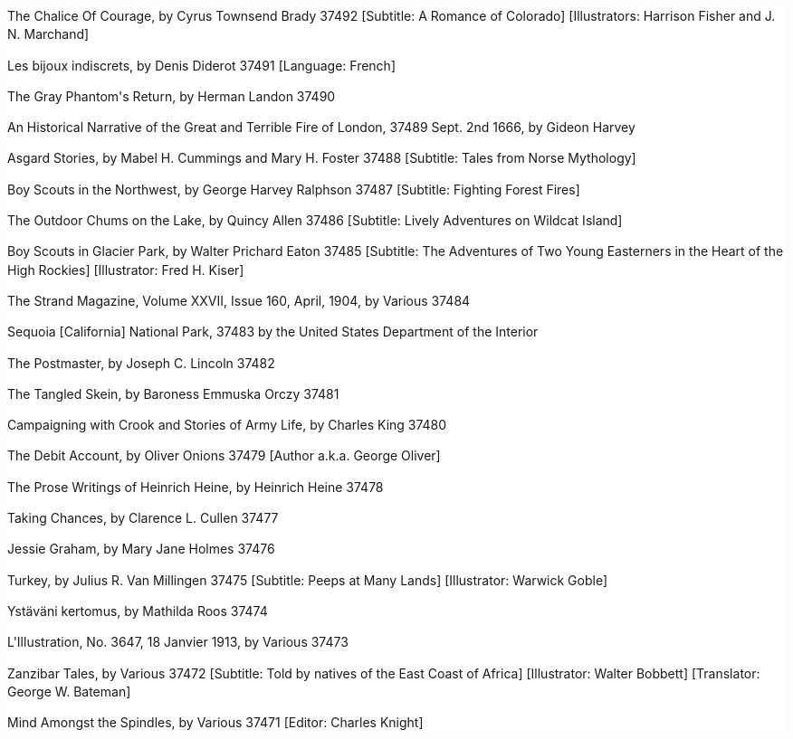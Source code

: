 The Chalice Of Courage, by Cyrus Townsend Brady                          37492
 [Subtitle: A Romance of Colorado]
 [Illustrators: Harrison Fisher and J. N. Marchand]

Les bijoux indiscrets, by Denis Diderot                                  37491
 [Language: French]

The Gray Phantom's Return, by Herman Landon                              37490

An Historical Narrative of the Great and Terrible Fire of London,        37489
 Sept. 2nd 1666, by Gideon Harvey

Asgard Stories, by Mabel H. Cummings and Mary H. Foster                  37488
 [Subtitle: Tales from Norse Mythology]

Boy Scouts in the Northwest, by George Harvey Ralphson                   37487
 [Subtitle: Fighting Forest Fires]

The Outdoor Chums on the Lake, by Quincy Allen                           37486
 [Subtitle: Lively Adventures on Wildcat Island]

Boy Scouts in Glacier Park, by Walter Prichard Eaton                     37485
 [Subtitle: The Adventures of Two Young Easterners
  in the Heart of the High Rockies]
 [Illustrator: Fred H. Kiser]

The Strand Magazine, Volume XXVII, Issue 160, April, 1904, by Various    37484

Sequoia [California] National Park,                                      37483
 by the United States Department of the Interior

The Postmaster, by Joseph C. Lincoln                                     37482

The Tangled Skein, by Baroness Emmuska Orczy                             37481

Campaigning with Crook and Stories of Army Life, by Charles King         37480

The Debit Account, by Oliver Onions                                      37479
 [Author a.k.a. George Oliver]

The Prose Writings of Heinrich Heine, by Heinrich Heine                  37478

Taking Chances, by Clarence L. Cullen                                    37477

Jessie Graham, by Mary Jane Holmes                                       37476

Turkey, by Julius R. Van Millingen                                       37475
 [Subtitle: Peeps at Many Lands]
 [Illustrator: Warwick Goble]

Ystäväni kertomus, by Mathilda Roos                                      37474

L'Illustration, No. 3647, 18 Janvier 1913, by Various                    37473

Zanzibar Tales, by Various                                               37472
 [Subtitle: Told by natives of the East Coast of Africa]
 [Illustrator: Walter Bobbett]
 [Translator: George W. Bateman]

Mind Amongst the Spindles, by Various                                    37471
 [Editor: Charles Knight]
